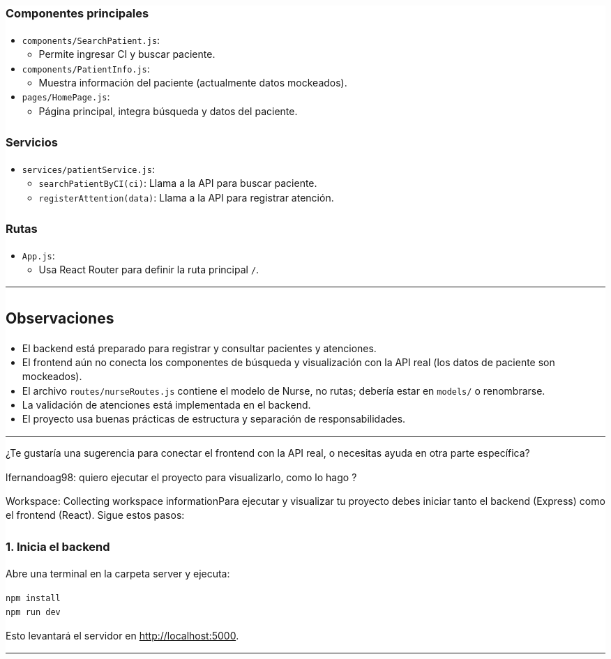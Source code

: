### Componentes principales

- `components/SearchPatient.js`:  
  - Permite ingresar CI y buscar paciente.
- `components/PatientInfo.js`:  
  - Muestra información del paciente (actualmente datos mockeados).
- `pages/HomePage.js`:  
  - Página principal, integra búsqueda y datos del paciente.

### Servicios

- `services/patientService.js`:  
  - `searchPatientByCI(ci)`: Llama a la API para buscar paciente.
  - `registerAttention(data)`: Llama a la API para registrar atención.

### Rutas

- `App.js`:  
  - Usa React Router para definir la ruta principal `/`.

---

## Observaciones

- El backend está preparado para registrar y consultar pacientes y atenciones.
- El frontend aún no conecta los componentes de búsqueda y visualización con la API real (los datos de paciente son mockeados).
- El archivo `routes/nurseRoutes.js` contiene el modelo de Nurse, no rutas; debería estar en `models/` o renombrarse.
- La validación de atenciones está implementada en el backend.
- El proyecto usa buenas prácticas de estructura y separación de responsabilidades.

---

¿Te gustaría una sugerencia para conectar el frontend con la API real, o necesitas ayuda en otra parte específica?

lfernandoag98: quiero ejecutar el proyecto para visualizarlo, como lo hago ? 

Workspace: Collecting workspace informationPara ejecutar y visualizar tu proyecto debes iniciar tanto el backend (Express) como el frontend (React). Sigue estos pasos:

### 1. Inicia el backend

Abre una terminal en la carpeta server y ejecuta:

```sh
npm install
npm run dev
```

Esto levantará el servidor en [http://localhost:5000](http://localhost:5000).

---
